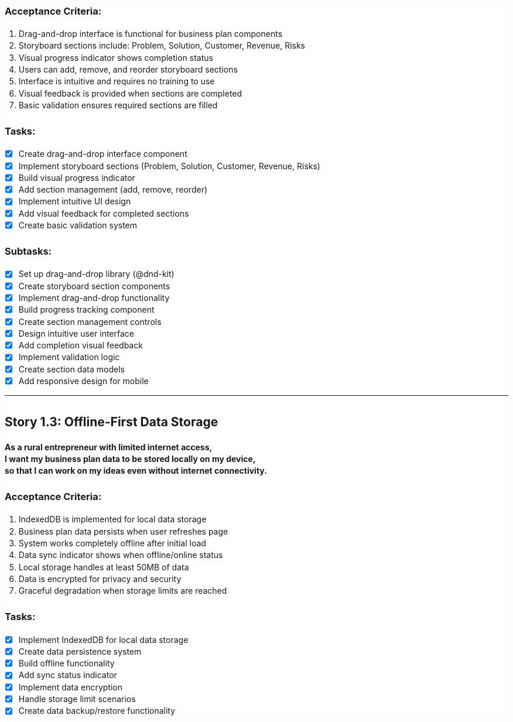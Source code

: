 ### Acceptance Criteria:
1. Drag-and-drop interface is functional for business plan components
2. Storyboard sections include: Problem, Solution, Customer, Revenue, Risks
3. Visual progress indicator shows completion status
4. Users can add, remove, and reorder storyboard sections
5. Interface is intuitive and requires no training to use
6. Visual feedback is provided when sections are completed
7. Basic validation ensures required sections are filled

### Tasks:
- [x] Create drag-and-drop interface component
- [x] Implement storyboard sections (Problem, Solution, Customer, Revenue, Risks)
- [x] Build visual progress indicator
- [x] Add section management (add, remove, reorder)
- [x] Implement intuitive UI design
- [x] Add visual feedback for completed sections
- [x] Create basic validation system

### Subtasks:
- [x] Set up drag-and-drop library (@dnd-kit)
- [x] Create storyboard section components
- [x] Implement drag-and-drop functionality
- [x] Build progress tracking component
- [x] Create section management controls
- [x] Design intuitive user interface
- [x] Add completion visual feedback
- [x] Implement validation logic
- [x] Create section data models
- [x] Add responsive design for mobile

---

## Story 1.3: Offline-First Data Storage

**As a rural entrepreneur with limited internet access,**  
**I want my business plan data to be stored locally on my device,**  
**so that I can work on my ideas even without internet connectivity.**

### Acceptance Criteria:
1. IndexedDB is implemented for local data storage
2. Business plan data persists when user refreshes page
3. System works completely offline after initial load
4. Data sync indicator shows when offline/online status
5. Local storage handles at least 50MB of data
6. Data is encrypted for privacy and security
7. Graceful degradation when storage limits are reached

### Tasks:
- [x] Implement IndexedDB for local data storage
- [x] Create data persistence system
- [x] Build offline functionality
- [x] Add sync status indicator
- [x] Implement data encryption
- [x] Handle storage limit scenarios
- [x] Create data backup/restore functionality
